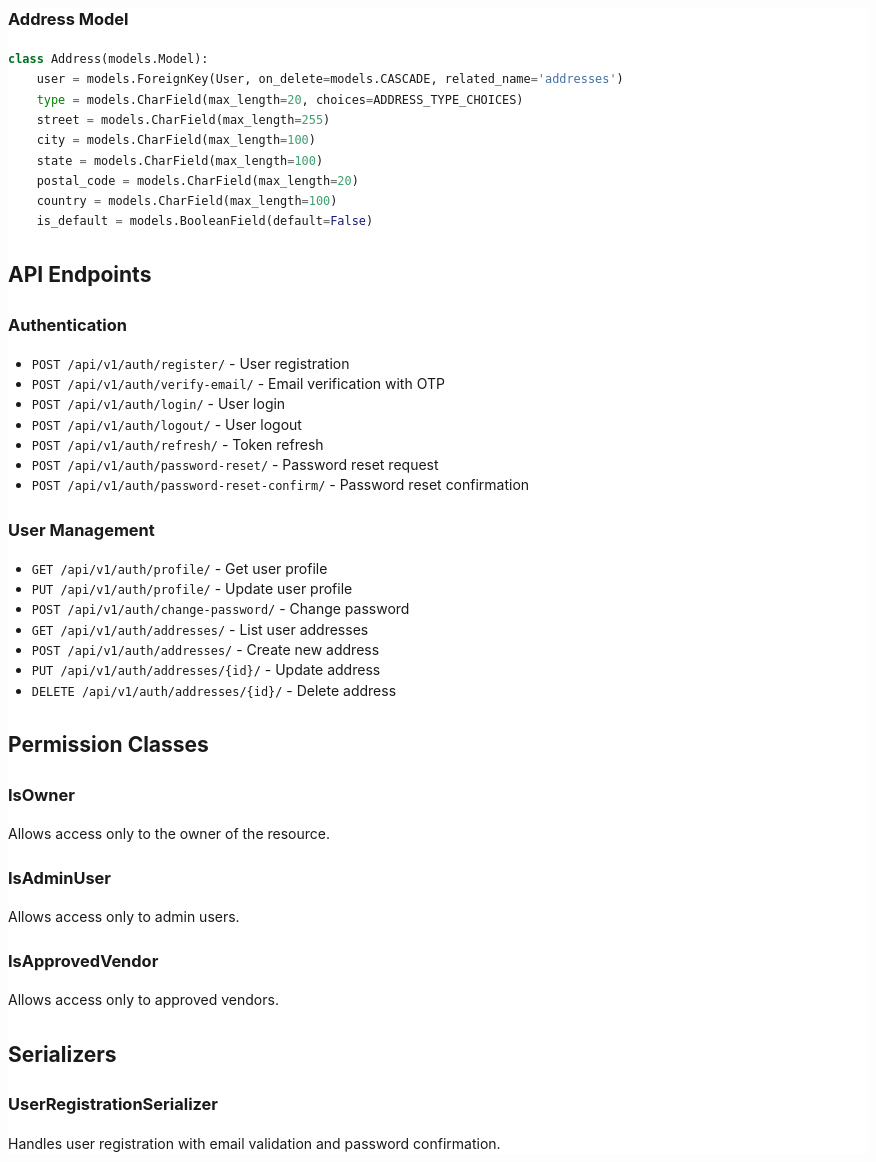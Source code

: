 ### Address Model
```python
class Address(models.Model):
    user = models.ForeignKey(User, on_delete=models.CASCADE, related_name='addresses')
    type = models.CharField(max_length=20, choices=ADDRESS_TYPE_CHOICES)
    street = models.CharField(max_length=255)
    city = models.CharField(max_length=100)
    state = models.CharField(max_length=100)
    postal_code = models.CharField(max_length=20)
    country = models.CharField(max_length=100)
    is_default = models.BooleanField(default=False)
```

## API Endpoints

### Authentication
- `POST /api/v1/auth/register/` - User registration
- `POST /api/v1/auth/verify-email/` - Email verification with OTP
- `POST /api/v1/auth/login/` - User login
- `POST /api/v1/auth/logout/` - User logout
- `POST /api/v1/auth/refresh/` - Token refresh
- `POST /api/v1/auth/password-reset/` - Password reset request
- `POST /api/v1/auth/password-reset-confirm/` - Password reset confirmation

### User Management
- `GET /api/v1/auth/profile/` - Get user profile
- `PUT /api/v1/auth/profile/` - Update user profile
- `POST /api/v1/auth/change-password/` - Change password
- `GET /api/v1/auth/addresses/` - List user addresses
- `POST /api/v1/auth/addresses/` - Create new address
- `PUT /api/v1/auth/addresses/{id}/` - Update address
- `DELETE /api/v1/auth/addresses/{id}/` - Delete address

## Permission Classes

### IsOwner
Allows access only to the owner of the resource.

### IsAdminUser
Allows access only to admin users.

### IsApprovedVendor
Allows access only to approved vendors.

## Serializers

### UserRegistrationSerializer
Handles user registration with email validation and password confirmation.

